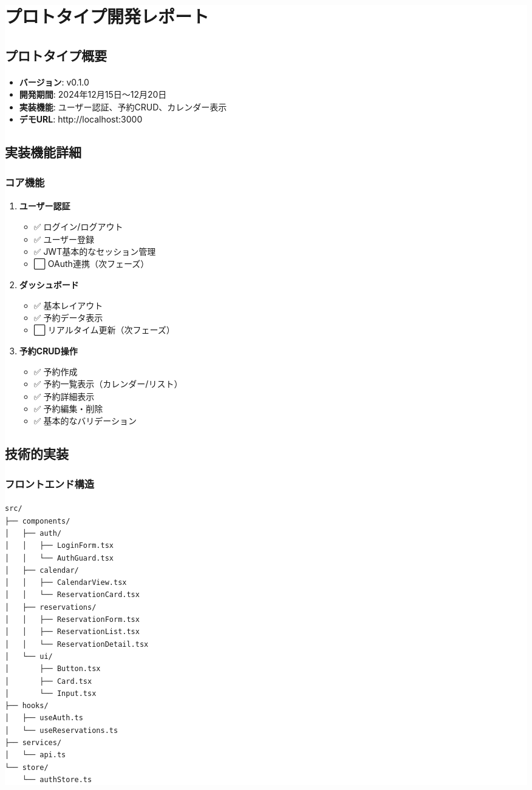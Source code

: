 # プロトタイプ開発レポート

## プロトタイプ概要
- **バージョン**: v0.1.0
- **開発期間**: 2024年12月15日～12月20日
- **実装機能**: ユーザー認証、予約CRUD、カレンダー表示
- **デモURL**: http://localhost:3000

## 実装機能詳細
### コア機能
1. **ユーザー認証**
   - ✅ ログイン/ログアウト
   - ✅ ユーザー登録
   - ✅ JWT基本的なセッション管理
   - ⬜ OAuth連携（次フェーズ）

2. **ダッシュボード**
   - ✅ 基本レイアウト
   - ✅ 予約データ表示
   - ⬜ リアルタイム更新（次フェーズ）

3. **予約CRUD操作**
   - ✅ 予約作成
   - ✅ 予約一覧表示（カレンダー/リスト）
   - ✅ 予約詳細表示
   - ✅ 予約編集・削除
   - ✅ 基本的なバリデーション

## 技術的実装
### フロントエンド構造
```
src/
├── components/
│   ├── auth/
│   │   ├── LoginForm.tsx
│   │   └── AuthGuard.tsx
│   ├── calendar/
│   │   ├── CalendarView.tsx
│   │   └── ReservationCard.tsx
│   ├── reservations/
│   │   ├── ReservationForm.tsx
│   │   ├── ReservationList.tsx
│   │   └── ReservationDetail.tsx
│   └── ui/
│       ├── Button.tsx
│       ├── Card.tsx
│       └── Input.tsx
├── hooks/
│   ├── useAuth.ts
│   └── useReservations.ts
├── services/
│   └── api.ts
└── store/
    └── authStore.ts
```
